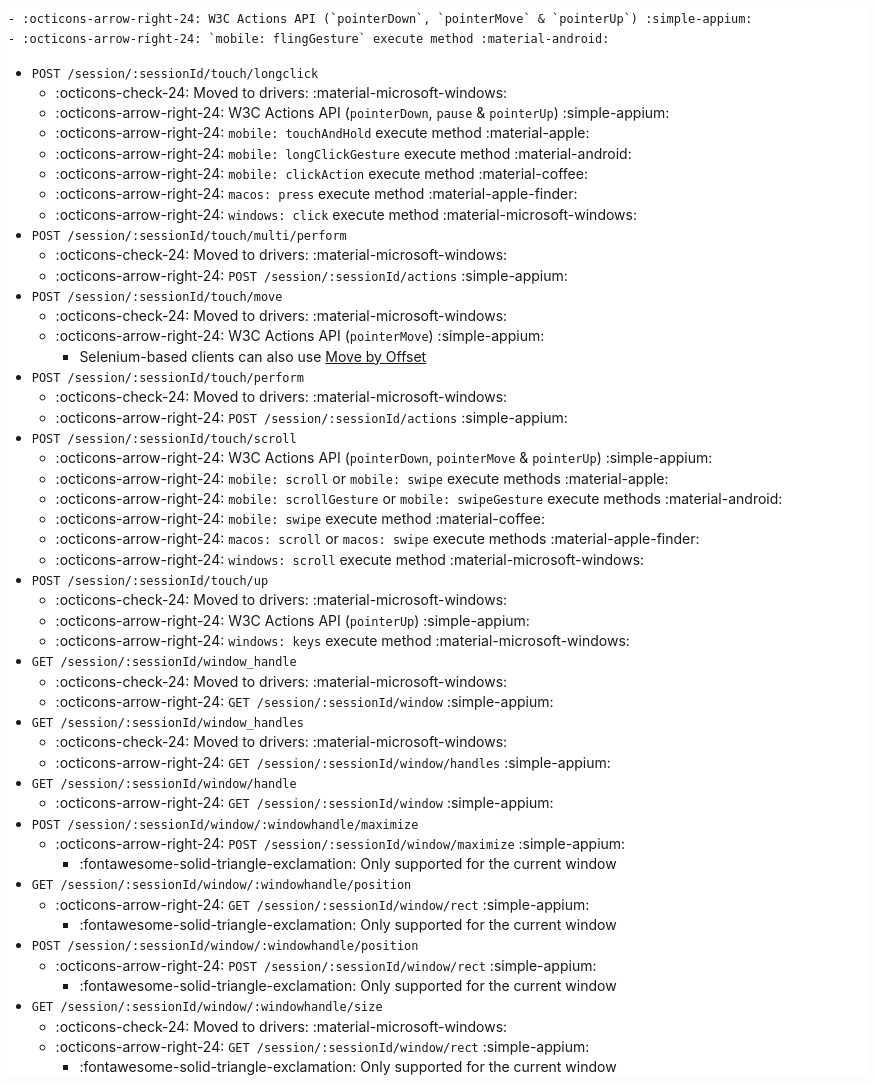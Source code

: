     - :octicons-arrow-right-24: W3C Actions API (`pointerDown`, `pointerMove` & `pointerUp`) :simple-appium:
    - :octicons-arrow-right-24: `mobile: flingGesture` execute method :material-android:
- `POST /session/:sessionId/touch/longclick`
    - :octicons-check-24: Moved to drivers: :material-microsoft-windows:
    - :octicons-arrow-right-24: W3C Actions API (`pointerDown`, `pause` & `pointerUp`) :simple-appium:
    - :octicons-arrow-right-24: `mobile: touchAndHold` execute method :material-apple:
    - :octicons-arrow-right-24: `mobile: longClickGesture` execute method :material-android:
    - :octicons-arrow-right-24: `mobile: clickAction` execute method :material-coffee:
    - :octicons-arrow-right-24: `macos: press` execute method :material-apple-finder:
    - :octicons-arrow-right-24: `windows: click` execute method :material-microsoft-windows:
- `POST /session/:sessionId/touch/multi/perform`
    - :octicons-check-24: Moved to drivers: :material-microsoft-windows:
    - :octicons-arrow-right-24: `POST /session/:sessionId/actions` :simple-appium:
- `POST /session/:sessionId/touch/move`
    - :octicons-check-24: Moved to drivers: :material-microsoft-windows:
    - :octicons-arrow-right-24: W3C Actions API (`pointerMove`) :simple-appium:
        - Selenium-based clients can also use [Move by Offset](https://www.selenium.dev/documentation/webdriver/actions_api/mouse/#move-by-offset)
- `POST /session/:sessionId/touch/perform`
    - :octicons-check-24: Moved to drivers: :material-microsoft-windows:
    - :octicons-arrow-right-24: `POST /session/:sessionId/actions` :simple-appium:
- `POST /session/:sessionId/touch/scroll`
    - :octicons-arrow-right-24: W3C Actions API (`pointerDown`, `pointerMove` & `pointerUp`) :simple-appium:
    - :octicons-arrow-right-24: `mobile: scroll` or `mobile: swipe` execute methods :material-apple:
    - :octicons-arrow-right-24: `mobile: scrollGesture` or `mobile: swipeGesture` execute methods :material-android:
    - :octicons-arrow-right-24: `mobile: swipe` execute method :material-coffee:
    - :octicons-arrow-right-24: `macos: scroll` or `macos: swipe` execute methods :material-apple-finder:
    - :octicons-arrow-right-24: `windows: scroll` execute method :material-microsoft-windows:
- `POST /session/:sessionId/touch/up`
    - :octicons-check-24: Moved to drivers: :material-microsoft-windows:
    - :octicons-arrow-right-24: W3C Actions API (`pointerUp`) :simple-appium:
    - :octicons-arrow-right-24: `windows: keys` execute method :material-microsoft-windows:
- `GET /session/:sessionId/window_handle`
    - :octicons-check-24: Moved to drivers: :material-microsoft-windows:
    - :octicons-arrow-right-24: `GET /session/:sessionId/window` :simple-appium:
- `GET /session/:sessionId/window_handles`
    - :octicons-check-24: Moved to drivers: :material-microsoft-windows:
    - :octicons-arrow-right-24: `GET /session/:sessionId/window/handles` :simple-appium:
- `GET /session/:sessionId/window/handle`
    - :octicons-arrow-right-24: `GET /session/:sessionId/window` :simple-appium:
- `POST /session/:sessionId/window/:windowhandle/maximize`
    - :octicons-arrow-right-24: `POST /session/:sessionId/window/maximize` :simple-appium:
        - :fontawesome-solid-triangle-exclamation: Only supported for the current window
- `GET /session/:sessionId/window/:windowhandle/position`
    - :octicons-arrow-right-24: `GET /session/:sessionId/window/rect` :simple-appium:
        - :fontawesome-solid-triangle-exclamation: Only supported for the current window
- `POST /session/:sessionId/window/:windowhandle/position`
    - :octicons-arrow-right-24: `POST /session/:sessionId/window/rect` :simple-appium:
        - :fontawesome-solid-triangle-exclamation: Only supported for the current window
- `GET /session/:sessionId/window/:windowhandle/size`
    - :octicons-check-24: Moved to drivers: :material-microsoft-windows:
    - :octicons-arrow-right-24: `GET /session/:sessionId/window/rect` :simple-appium:
        - :fontawesome-solid-triangle-exclamation: Only supported for the current window
